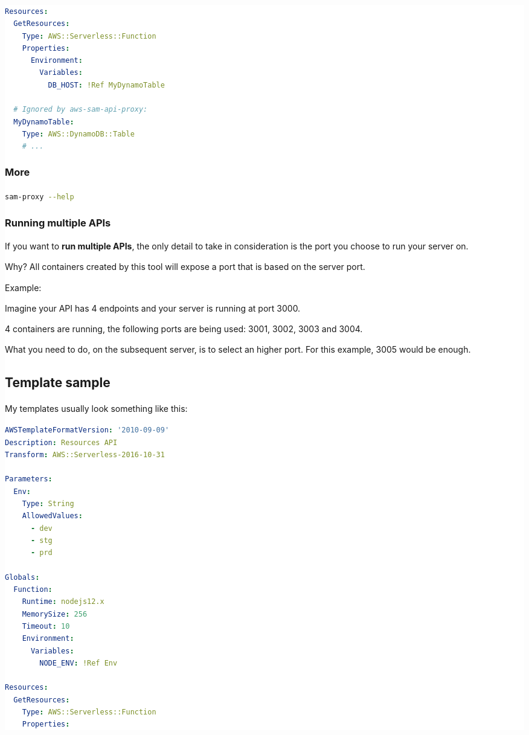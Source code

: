 ```yaml
Resources:
  GetResources:
    Type: AWS::Serverless::Function
    Properties:
      Environment:
        Variables:
          DB_HOST: !Ref MyDynamoTable

  # Ignored by aws-sam-api-proxy:
  MyDynamoTable:
    Type: AWS::DynamoDB::Table
    # ...
```

### More

```bash
sam-proxy --help
```

### Running multiple APIs

If you want to **run multiple APIs**, the only detail to take in consideration is the port you choose to run your server on.

Why? All containers created by this tool will expose a port that is based on the server port.

Example:

Imagine your API has 4 endpoints and your server is running at port 3000.

4 containers are running, the following ports are being used: 3001, 3002, 3003 and 3004.

What you need to do, on the subsequent server, is to select an higher port. For this example, 3005 would be enough.

## Template sample

My templates usually look something like this:

```yaml
AWSTemplateFormatVersion: '2010-09-09'
Description: Resources API
Transform: AWS::Serverless-2016-10-31

Parameters:
  Env:
    Type: String
    AllowedValues:
      - dev
      - stg
      - prd

Globals:
  Function:
    Runtime: nodejs12.x
    MemorySize: 256
    Timeout: 10
    Environment:
      Variables:
        NODE_ENV: !Ref Env

Resources:
  GetResources:
    Type: AWS::Serverless::Function
    Properties:
```